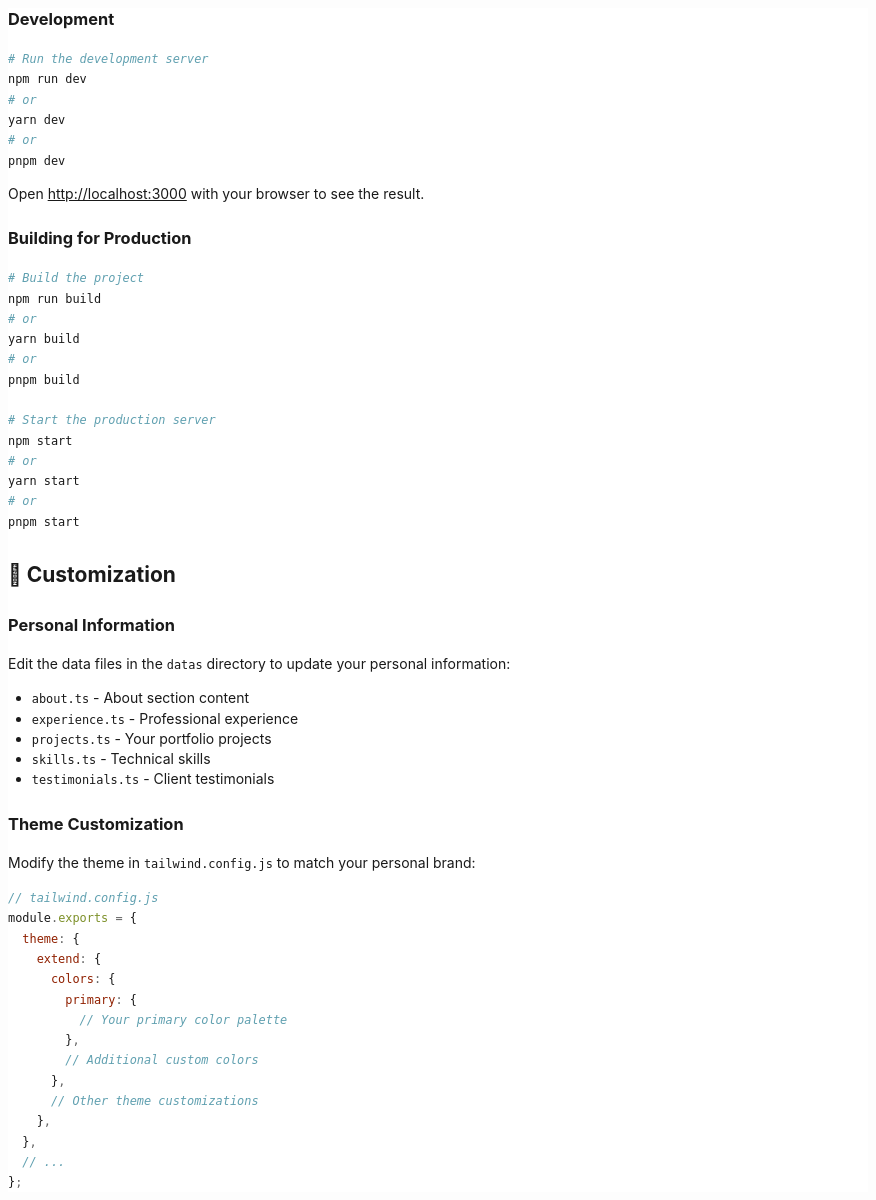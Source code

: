 ### Development

```bash
# Run the development server
npm run dev
# or
yarn dev
# or
pnpm dev
```

Open [http://localhost:3000](http://localhost:3000) with your browser to see the result.

### Building for Production

```bash
# Build the project
npm run build
# or
yarn build
# or
pnpm build

# Start the production server
npm start
# or
yarn start
# or
pnpm start
```

## 🎨 Customization

### Personal Information

Edit the data files in the `datas` directory to update your personal information:

- `about.ts` - About section content
- `experience.ts` - Professional experience
- `projects.ts` - Your portfolio projects
- `skills.ts` - Technical skills
- `testimonials.ts` - Client testimonials

### Theme Customization

Modify the theme in `tailwind.config.js` to match your personal brand:

```js
// tailwind.config.js
module.exports = {
  theme: {
    extend: {
      colors: {
        primary: {
          // Your primary color palette
        },
        // Additional custom colors
      },
      // Other theme customizations
    },
  },
  // ...
};
```
